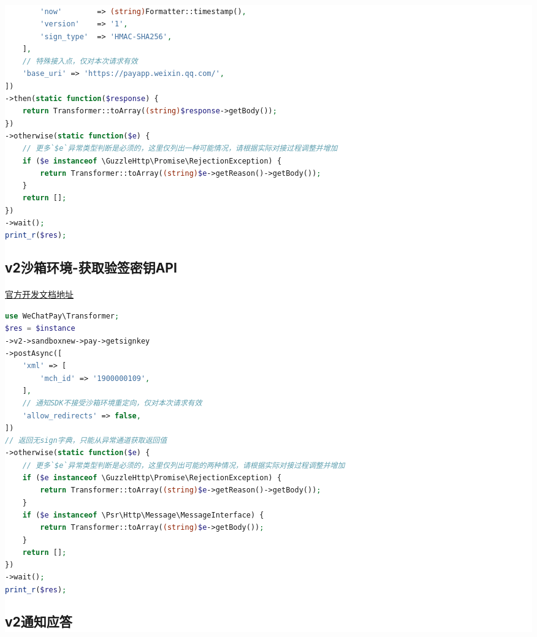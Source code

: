 ```php
        'now'        => (string)Formatter::timestamp(),
        'version'    => '1',
        'sign_type'  => 'HMAC-SHA256',
    ],
    // 特殊接入点，仅对本次请求有效
    'base_uri' => 'https://payapp.weixin.qq.com/',
])
->then(static function($response) {
    return Transformer::toArray((string)$response->getBody());
})
->otherwise(static function($e) {
    // 更多`$e`异常类型判断是必须的，这里仅列出一种可能情况，请根据实际对接过程调整并增加
    if ($e instanceof \GuzzleHttp\Promise\RejectionException) {
        return Transformer::toArray((string)$e->getReason()->getBody());
    }
    return [];
})
->wait();
print_r($res);
```

## v2沙箱环境-获取验签密钥API

[官方开发文档地址](https://pay.weixin.qq.com/wiki/doc/api/tools/sp_coupon.php?chapter=23_1&index=2)

```php
use WeChatPay\Transformer;
$res = $instance
->v2->sandboxnew->pay->getsignkey
->postAsync([
    'xml' => [
        'mch_id' => '1900000109',
    ],
    // 通知SDK不接受沙箱环境重定向，仅对本次请求有效
    'allow_redirects' => false,
])
// 返回无sign字典，只能从异常通道获取返回值
->otherwise(static function($e) {
    // 更多`$e`异常类型判断是必须的，这里仅列出可能的两种情况，请根据实际对接过程调整并增加
    if ($e instanceof \GuzzleHttp\Promise\RejectionException) {
        return Transformer::toArray((string)$e->getReason()->getBody());
    }
    if ($e instanceof \Psr\Http\Message\MessageInterface) {
        return Transformer::toArray((string)$e->getBody());
    }
    return [];
})
->wait();
print_r($res);
```

## v2通知应答
